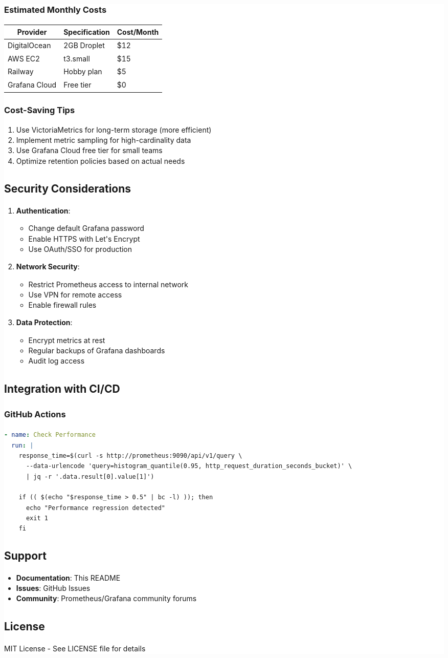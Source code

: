 ### Estimated Monthly Costs

| Provider | Specification | Cost/Month |
|----------|--------------|------------|
| DigitalOcean | 2GB Droplet | $12 |
| AWS EC2 | t3.small | $15 |
| Railway | Hobby plan | $5 |
| Grafana Cloud | Free tier | $0 |

### Cost-Saving Tips
1. Use VictoriaMetrics for long-term storage (more efficient)
2. Implement metric sampling for high-cardinality data
3. Use Grafana Cloud free tier for small teams
4. Optimize retention policies based on actual needs

## Security Considerations

1. **Authentication**:
   - Change default Grafana password
   - Enable HTTPS with Let's Encrypt
   - Use OAuth/SSO for production

2. **Network Security**:
   - Restrict Prometheus access to internal network
   - Use VPN for remote access
   - Enable firewall rules

3. **Data Protection**:
   - Encrypt metrics at rest
   - Regular backups of Grafana dashboards
   - Audit log access

## Integration with CI/CD

### GitHub Actions
```yaml
- name: Check Performance
  run: |
    response_time=$(curl -s http://prometheus:9090/api/v1/query \
      --data-urlencode 'query=histogram_quantile(0.95, http_request_duration_seconds_bucket)' \
      | jq -r '.data.result[0].value[1]')

    if (( $(echo "$response_time > 0.5" | bc -l) )); then
      echo "Performance regression detected"
      exit 1
    fi
```

## Support

- **Documentation**: This README
- **Issues**: GitHub Issues
- **Community**: Prometheus/Grafana community forums

## License

MIT License - See LICENSE file for details